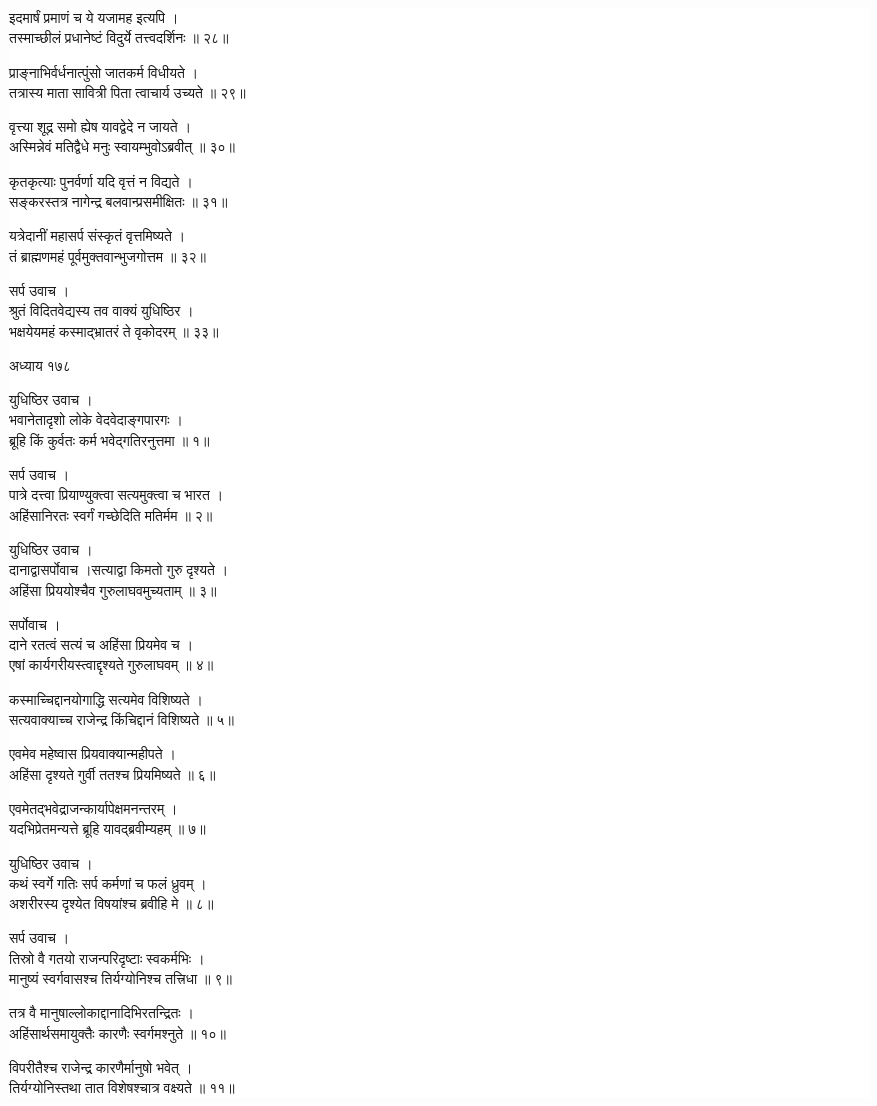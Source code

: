 इदमार्षं प्रमाणं च ये यजामह इत्यपि ।  
तस्माच्छीलं प्रधानेष्टं विदुर्ये तत्त्वदर्शिनः ॥ २८॥  
  
प्राङ्नाभिर्वर्धनात्पुंसो जातकर्म विधीयते ।  
तत्रास्य माता सावित्री पिता त्वाचार्य उच्यते ॥ २९॥  
  
वृत्त्या शूद्र समो ह्येष यावद्वेदे न जायते ।  
अस्मिन्नेवं मतिद्वैधे मनुः स्वायम्भुवोऽब्रवीत् ॥ ३०॥  
  
कृतकृत्याः पुनर्वर्णा यदि वृत्तं न विद्यते ।  
सङ्करस्तत्र नागेन्द्र बलवान्प्रसमीक्षितः ॥ ३१॥  
  
यत्रेदानीं महासर्प संस्कृतं वृत्तमिष्यते ।  
तं ब्राह्मणमहं पूर्वमुक्तवान्भुजगोत्तम ॥ ३२॥  
  
सर्प उवाच ।  
श्रुतं विदितवेद्यस्य तव वाक्यं युधिष्ठिर ।  
भक्षयेयमहं कस्माद्भ्रातरं ते वृकोदरम् ॥ ३३॥  
  
  
 अध्याय १७८  
  
युधिष्ठिर उवाच ।  
भवानेतादृशो लोके वेदवेदाङ्गपारगः ।  
ब्रूहि किं कुर्वतः कर्म भवेद्गतिरनुत्तमा ॥ १॥  
  
सर्प उवाच ।  
पात्रे दत्त्वा प्रियाण्युक्त्वा सत्यमुक्त्वा च भारत ।  
अहिंसानिरतः स्वर्गं गच्छेदिति मतिर्मम ॥ २॥  
  
युधिष्ठिर उवाच ।  
दानाद्वासर्पोवाच ।सत्याद्वा किमतो गुरु दृश्यते ।  
अहिंसा प्रिययोश्चैव गुरुलाघवमुच्यताम् ॥ ३॥  
  
सर्पोवाच ।  
दाने रतत्वं सत्यं च अहिंसा प्रियमेव च ।  
एषां कार्यगरीयस्त्वाद्दृश्यते गुरुलाघवम् ॥ ४॥  
  
कस्माच्चिद्दानयोगाद्धि सत्यमेव विशिष्यते ।  
सत्यवाक्याच्च राजेन्द्र किंचिद्दानं विशिष्यते ॥ ५॥  
  
एवमेव महेष्वास प्रियवाक्यान्महीपते ।  
अहिंसा दृश्यते गुर्वी ततश्च प्रियमिष्यते ॥ ६॥  
  
एवमेतद्भवेद्राजन्कार्यापेक्षमनन्तरम् ।  
यदभिप्रेतमन्यत्ते ब्रूहि यावद्ब्रवीम्यहम् ॥ ७॥  
  
युधिष्ठिर उवाच ।  
कथं स्वर्गे गतिः सर्प कर्मणां च फलं ध्रुवम् ।  
अशरीरस्य दृश्येत विषयांश्च ब्रवीहि मे ॥ ८॥  
  
सर्प उवाच ।  
तिस्रो वै गतयो राजन्परिदृष्टाः स्वकर्मभिः ।  
मानुष्यं स्वर्गवासश्च तिर्यग्योनिश्च तत्त्रिधा ॥ ९॥  
  
तत्र वै मानुषाल्लोकाद्दानादिभिरतन्द्रितः ।  
अहिंसार्थसमायुक्तैः कारणैः स्वर्गमश्नुते ॥ १०॥  
  
विपरीतैश्च राजेन्द्र कारणैर्मानुषो भवेत् ।  
तिर्यग्योनिस्तथा तात विशेषश्चात्र वक्ष्यते ॥ ११॥  
  